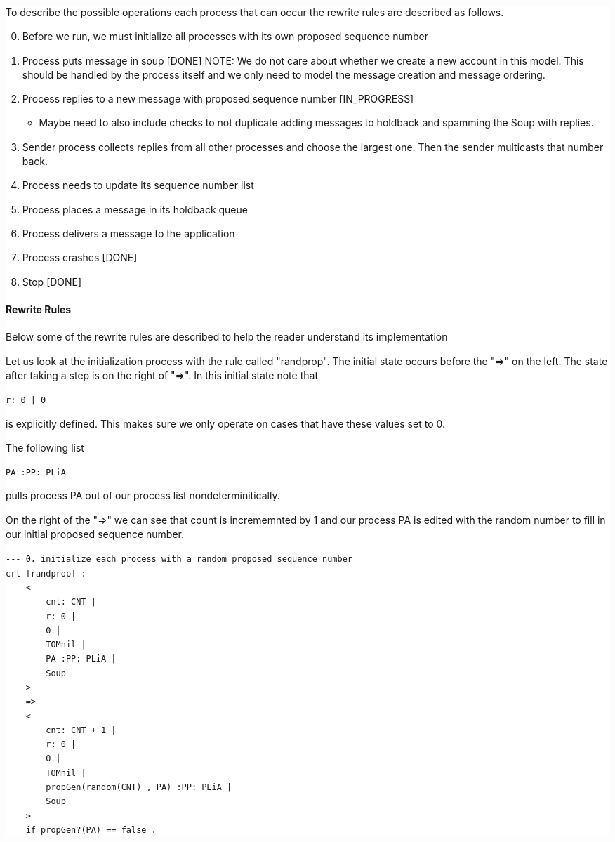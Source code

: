 To describe the possible operations each process that can occur the rewrite rules are described as follows.

0. Before we run, we must initialize all processes with its own
proposed sequence number

1. Process puts message in soup [DONE]
	NOTE: We do not care about whether we create a new account
	in this model.  This should be handled by the process itself
	and we only need to model the message creation and message ordering.

2. Process replies to a new message with proposed sequence number [IN_PROGRESS]
	* Maybe need to also include checks to not duplicate adding messages to holdback and spamming the Soup with replies.

3. Sender process collects replies from all other processes and choose the largest one. Then the sender multicasts that number back.

4. Process needs to update its sequence number list 
5. Process places a message in its holdback queue
6. Process delivers a message to the application

7. Process crashes [DONE]

8. Stop [DONE]

#### Rewrite Rules

Below some of the rewrite rules are described to help the reader understand its implementation

Let us look at the initialization process with the rule called "randprop".
The initial state occurs before the "=>" on the left.
The state after taking a step is on the right of "=>".
In this initial state note that

	r: 0 | 0

is explicitly defined.
This makes sure we only operate on cases that have these values set to 0.

The following list

	PA :PP: PLiA

pulls process PA out of our process list nondeterminitically.

On the right of the "=>" we can see that count is incrememnted by 1 and our process PA is edited with the random number to fill in our initial proposed sequence number.

	--- 0. initialize each process with a random proposed sequence number
	crl [randprop] : 
		< 
			cnt: CNT | 
			r: 0 | 
			0 | 
			TOMnil | 
			PA :PP: PLiA |
			Soup
		>
		=>
		< 
			cnt: CNT + 1 | 
			r: 0 | 
			0 | 
			TOMnil | 
			propGen(random(CNT) , PA) :PP: PLiA |
			Soup
		>
		if propGen?(PA) == false .
